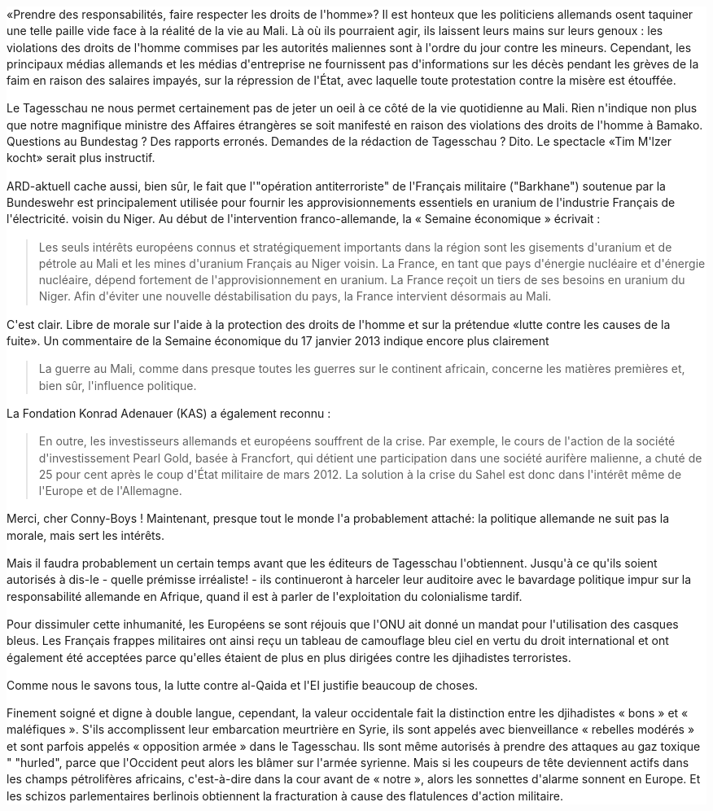 «Prendre des responsabilités, faire respecter les droits de l'homme»? Il est honteux que les politiciens allemands osent taquiner une telle paille vide face à la réalité de la vie au Mali. Là où ils pourraient agir, ils laissent leurs mains sur leurs genoux : les violations des droits de l'homme commises par les autorités maliennes sont à l'ordre du jour contre les mineurs. Cependant, les principaux médias allemands et les médias d'entreprise ne fournissent pas d'informations sur les décès pendant les grèves de la faim en raison des salaires impayés, sur la répression de l'État, avec laquelle toute protestation contre la misère est étouffée.

Le Tagesschau ne nous permet certainement pas de jeter un oeil à ce côté de la vie quotidienne au Mali. Rien n'indique non plus que notre magnifique ministre des Affaires étrangères se soit manifesté en raison des violations des droits de l'homme à Bamako. Questions au Bundestag ? Des rapports erronés. Demandes de la rédaction de Tagesschau ? Dito. Le spectacle «Tim M'lzer kocht» serait plus instructif.

ARD-aktuell cache aussi, bien sûr, le fait que l'"opération antiterroriste" de l'Français militaire ("Barkhane") soutenue par la Bundeswehr est principalement utilisée pour fournir les approvisionnements essentiels en uranium de l'industrie Français de l'électricité. voisin du Niger. Au début de l'intervention franco-allemande, la « Semaine économique » écrivait :

> Les seuls intérêts européens connus et stratégiquement importants dans la région sont les gisements d'uranium et de pétrole au Mali et les mines d'uranium Français au Niger voisin. La France, en tant que pays d'énergie nucléaire et d'énergie nucléaire, dépend fortement de l'approvisionnement en uranium. La France reçoit un tiers de ses besoins en uranium du Niger. Afin d'éviter une nouvelle déstabilisation du pays, la France intervient désormais au Mali.

C'est clair. Libre de morale sur l'aide à la protection des droits de l'homme et sur la prétendue «lutte contre les causes de la fuite». Un commentaire de la Semaine économique du 17 janvier 2013 indique encore plus clairement

> La guerre au Mali, comme dans presque toutes les guerres sur le continent africain, concerne les matières premières et, bien sûr, l'influence politique.

La Fondation Konrad Adenauer (KAS) a également reconnu :

> En outre, les investisseurs allemands et européens souffrent de la crise. Par exemple, le cours de l'action de la société d'investissement Pearl Gold, basée à Francfort, qui détient une participation dans une société aurifère malienne, a chuté de 25 pour cent après le coup d'État militaire de mars 2012. La solution à la crise du Sahel est donc dans l'intérêt même de l'Europe et de l'Allemagne.

Merci, cher Conny-Boys ! Maintenant, presque tout le monde l'a probablement attaché: la politique allemande ne suit pas la morale, mais sert les intérêts.

Mais il faudra probablement un certain temps avant que les éditeurs de Tagesschau l'obtiennent. Jusqu'à ce qu'ils soient autorisés à dis-le - quelle prémisse irréaliste! - ils continueront à harceler leur auditoire avec le bavardage politique impur sur la responsabilité allemande en Afrique, quand il est à parler de l'exploitation du colonialisme tardif.

Pour dissimuler cette inhumanité, les Européens se sont réjouis que l'ONU ait donné un mandat pour l'utilisation des casques bleus. Les Français frappes militaires ont ainsi reçu un tableau de camouflage bleu ciel en vertu du droit international et ont également été acceptées parce qu'elles étaient de plus en plus dirigées contre les djihadistes terroristes.

Comme nous le savons tous, la lutte contre al-Qaida et l'EI justifie beaucoup de choses.

Finement soigné et digne à double langue, cependant, la valeur occidentale fait la distinction entre les djihadistes « bons » et « maléfiques ». S'ils accomplissent leur embarcation meurtrière en Syrie, ils sont appelés avec bienveillance « rebelles modérés » et sont parfois appelés « opposition armée » dans le Tagesschau. Ils sont même autorisés à prendre des attaques au gaz toxique " "hurled", parce que l'Occident peut alors les blâmer sur l'armée syrienne. Mais si les coupeurs de tête deviennent actifs dans les champs pétrolifères africains, c'est-à-dire dans la cour avant de « notre », alors les sonnettes d'alarme sonnent en Europe. Et les schizos parlementaires berlinois obtiennent la fracturation à cause des flatulences d'action militaire.
